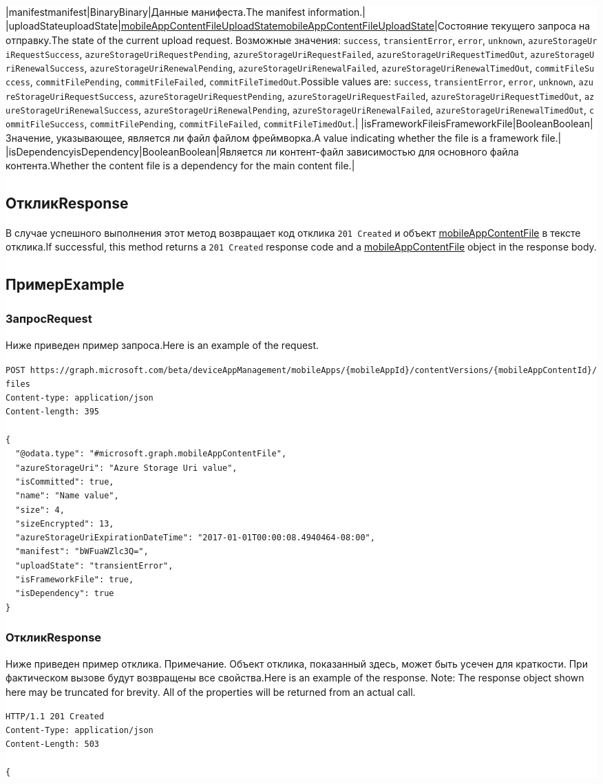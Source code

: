 |<span data-ttu-id="bd846-157">manifest</span><span class="sxs-lookup"><span data-stu-id="bd846-157">manifest</span></span>|<span data-ttu-id="bd846-158">Binary</span><span class="sxs-lookup"><span data-stu-id="bd846-158">Binary</span></span>|<span data-ttu-id="bd846-159">Данные манифеста.</span><span class="sxs-lookup"><span data-stu-id="bd846-159">The manifest information.</span></span>|
|<span data-ttu-id="bd846-160">uploadState</span><span class="sxs-lookup"><span data-stu-id="bd846-160">uploadState</span></span>|[<span data-ttu-id="bd846-161">mobileAppContentFileUploadState</span><span class="sxs-lookup"><span data-stu-id="bd846-161">mobileAppContentFileUploadState</span></span>](../resources/intune-apps-mobileappcontentfileuploadstate.md)|<span data-ttu-id="bd846-162">Состояние текущего запроса на отправку.</span><span class="sxs-lookup"><span data-stu-id="bd846-162">The state of the current upload request.</span></span> <span data-ttu-id="bd846-163">Возможные значения: `success`, `transientError`, `error`, `unknown`, `azureStorageUriRequestSuccess`, `azureStorageUriRequestPending`, `azureStorageUriRequestFailed`, `azureStorageUriRequestTimedOut`, `azureStorageUriRenewalSuccess`, `azureStorageUriRenewalPending`, `azureStorageUriRenewalFailed`, `azureStorageUriRenewalTimedOut`, `commitFileSuccess`, `commitFilePending`, `commitFileFailed`, `commitFileTimedOut`.</span><span class="sxs-lookup"><span data-stu-id="bd846-163">Possible values are: `success`, `transientError`, `error`, `unknown`, `azureStorageUriRequestSuccess`, `azureStorageUriRequestPending`, `azureStorageUriRequestFailed`, `azureStorageUriRequestTimedOut`, `azureStorageUriRenewalSuccess`, `azureStorageUriRenewalPending`, `azureStorageUriRenewalFailed`, `azureStorageUriRenewalTimedOut`, `commitFileSuccess`, `commitFilePending`, `commitFileFailed`, `commitFileTimedOut`.</span></span>|
|<span data-ttu-id="bd846-164">isFrameworkFile</span><span class="sxs-lookup"><span data-stu-id="bd846-164">isFrameworkFile</span></span>|<span data-ttu-id="bd846-165">Boolean</span><span class="sxs-lookup"><span data-stu-id="bd846-165">Boolean</span></span>|<span data-ttu-id="bd846-166">Значение, указывающее, является ли файл файлом фреймворка.</span><span class="sxs-lookup"><span data-stu-id="bd846-166">A value indicating whether the file is a framework file.</span></span>|
|<span data-ttu-id="bd846-167">isDependency</span><span class="sxs-lookup"><span data-stu-id="bd846-167">isDependency</span></span>|<span data-ttu-id="bd846-168">Boolean</span><span class="sxs-lookup"><span data-stu-id="bd846-168">Boolean</span></span>|<span data-ttu-id="bd846-169">Является ли контент-файл зависимостью для основного файла контента.</span><span class="sxs-lookup"><span data-stu-id="bd846-169">Whether the content file is a dependency for the main content file.</span></span>|



## <a name="response"></a><span data-ttu-id="bd846-170">Отклик</span><span class="sxs-lookup"><span data-stu-id="bd846-170">Response</span></span>
<span data-ttu-id="bd846-171">В случае успешного выполнения этот метод возвращает код отклика `201 Created` и объект [mobileAppContentFile](../resources/intune-apps-mobileappcontentfile.md) в тексте отклика.</span><span class="sxs-lookup"><span data-stu-id="bd846-171">If successful, this method returns a `201 Created` response code and a [mobileAppContentFile](../resources/intune-apps-mobileappcontentfile.md) object in the response body.</span></span>

## <a name="example"></a><span data-ttu-id="bd846-172">Пример</span><span class="sxs-lookup"><span data-stu-id="bd846-172">Example</span></span>

### <a name="request"></a><span data-ttu-id="bd846-173">Запрос</span><span class="sxs-lookup"><span data-stu-id="bd846-173">Request</span></span>
<span data-ttu-id="bd846-174">Ниже приведен пример запроса.</span><span class="sxs-lookup"><span data-stu-id="bd846-174">Here is an example of the request.</span></span>
``` http
POST https://graph.microsoft.com/beta/deviceAppManagement/mobileApps/{mobileAppId}/contentVersions/{mobileAppContentId}/files
Content-type: application/json
Content-length: 395

{
  "@odata.type": "#microsoft.graph.mobileAppContentFile",
  "azureStorageUri": "Azure Storage Uri value",
  "isCommitted": true,
  "name": "Name value",
  "size": 4,
  "sizeEncrypted": 13,
  "azureStorageUriExpirationDateTime": "2017-01-01T00:00:08.4940464-08:00",
  "manifest": "bWFuaWZlc3Q=",
  "uploadState": "transientError",
  "isFrameworkFile": true,
  "isDependency": true
}
```

### <a name="response"></a><span data-ttu-id="bd846-175">Отклик</span><span class="sxs-lookup"><span data-stu-id="bd846-175">Response</span></span>
<span data-ttu-id="bd846-p103">Ниже приведен пример отклика. Примечание. Объект отклика, показанный здесь, может быть усечен для краткости. При фактическом вызове будут возвращены все свойства.</span><span class="sxs-lookup"><span data-stu-id="bd846-p103">Here is an example of the response. Note: The response object shown here may be truncated for brevity. All of the properties will be returned from an actual call.</span></span>
``` http
HTTP/1.1 201 Created
Content-Type: application/json
Content-Length: 503

{
```